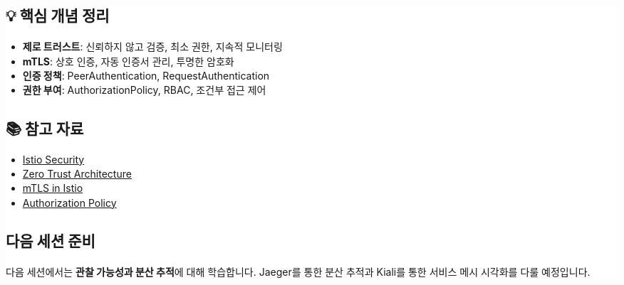 ## 💡 핵심 개념 정리
- **제로 트러스트**: 신뢰하지 않고 검증, 최소 권한, 지속적 모니터링
- **mTLS**: 상호 인증, 자동 인증서 관리, 투명한 암호화
- **인증 정책**: PeerAuthentication, RequestAuthentication
- **권한 부여**: AuthorizationPolicy, RBAC, 조건부 접근 제어

## 📚 참고 자료
- [Istio Security](https://istio.io/latest/docs/concepts/security/)
- [Zero Trust Architecture](https://www.nist.gov/publications/zero-trust-architecture)
- [mTLS in Istio](https://istio.io/latest/docs/concepts/security/#mutual-tls-authentication)
- [Authorization Policy](https://istio.io/latest/docs/reference/config/security/authorization-policy/)

## 다음 세션 준비
다음 세션에서는 **관찰 가능성과 분산 추적**에 대해 학습합니다. Jaeger를 통한 분산 추적과 Kiali를 통한 서비스 메시 시각화를 다룰 예정입니다.